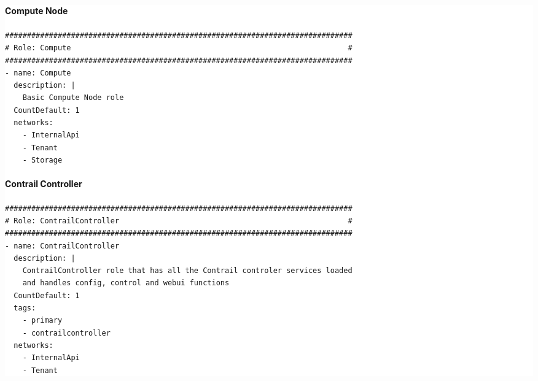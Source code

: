 </div>

</div>

#### Compute Node

<div id="jd0e381" class="sample" dir="ltr">

<div class="output" dir="ltr">

    ###############################################################################
    # Role: Compute                                                               #
    ###############################################################################
    - name: Compute
      description: |
        Basic Compute Node role
      CountDefault: 1
      networks:
        - InternalApi
        - Tenant
        - Storage

</div>

</div>

#### Contrail Controller

<div id="jd0e387" class="sample" dir="ltr">

<div class="output" dir="ltr">

    ###############################################################################
    # Role: ContrailController                                                    #
    ###############################################################################
    - name: ContrailController
      description: |
        ContrailController role that has all the Contrail controler services loaded
        and handles config, control and webui functions
      CountDefault: 1
      tags:
        - primary
        - contrailcontroller
      networks:
        - InternalApi
        - Tenant

</div>

</div>
